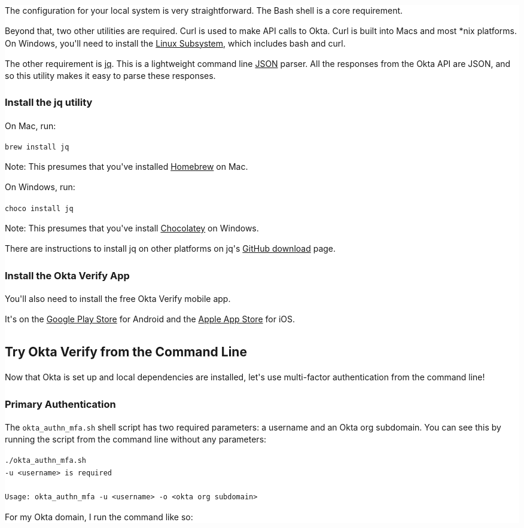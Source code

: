 The configuration for your local system is very straightforward. The Bash shell is a core requirement.

Beyond that, two other utilities are required. Curl is used to make API calls to Okta. Curl is built into Macs and most \*nix platforms. On Windows, you'll need to install the [Linux Subsystem](https://docs.microsoft.com/en-us/windows/wsl/install-win10), which includes bash and curl.

The other requirement is [jq](https://stedolan.github.io/jq/). This is a lightweight command line [JSON](https://www.json.org/) parser. All the responses from the Okta API are JSON, and so this utility makes it easy to parse these responses.

### Install the jq utility

On Mac, run:

```
brew install jq
```

Note: This presumes that you've installed [Homebrew](https://brew.sh/) on Mac.

On Windows, run:

```
choco install jq
```

Note: This presumes that you've install [Chocolatey](https://chocolatey.org/) on Windows.

There are instructions to install jq on other platforms on jq's [GitHub download](https://stedolan.github.io/jq/download/) page.

### Install the Okta Verify App

You'll also need to install the free Okta Verify mobile app.

It's on the [Google Play Store](https://play.google.com/store/apps/details?id=com.okta.android.auth&hl=en_US) for Android and the [Apple App Store](https://itunes.apple.com/us/app/okta-verify/id490179405?mt=8) for iOS.

## Try Okta Verify from the Command Line

Now that Okta is set up and local dependencies are installed, let's use multi-factor authentication from the command line!

### Primary Authentication

The `okta_authn_mfa.sh` shell script has two required parameters: a username and an Okta org subdomain. You can see this by running the script from the command line without any parameters:

```
./okta_authn_mfa.sh
-u <username> is required

Usage: okta_authn_mfa -u <username> -o <okta org subdomain>
```

For my Okta domain, I run the command like so:
